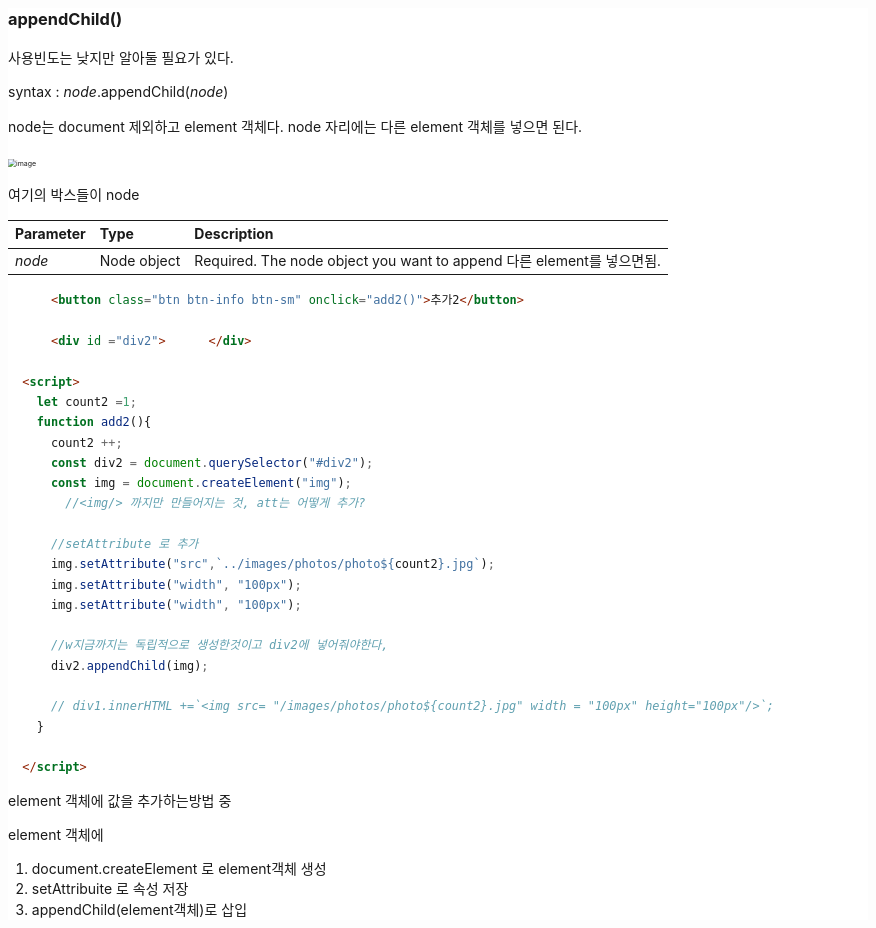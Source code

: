 
### appendChild()

사용빈도는 낮지만 알아둘 필요가 있다.

syntax  : *node*.appendChild(*node*)

node는 document 제외하고 element 객체다. node 자리에는 다른 element 객체를 넣으면 된다.

<img src="https://user-images.githubusercontent.com/65274952/130542888-50005495-78c9-401e-bd0d-d0f47f67d49d.png" alt="image" style="zoom: 50%;" />

여기의 박스들이 node



| Parameter | Type        | Description                                                  |
| :-------- | :---------- | :----------------------------------------------------------- |
| *node*    | Node object | Required. The node object you want to append 다른 element를 넣으면됨. |

```html
      <button class="btn btn-info btn-sm" onclick="add2()">추가2</button>

      <div id ="div2">      </div>

  <script>
    let count2 =1;
    function add2(){
      count2 ++;
      const div2 = document.querySelector("#div2");
      const img = document.createElement("img"); 
        //<img/> 까지만 만들어지는 것, att는 어떻게 추가?
        
      //setAttribute 로 추가
      img.setAttribute("src",`../images/photos/photo${count2}.jpg`);
      img.setAttribute("width", "100px");
      img.setAttribute("width", "100px");

      //w지금까지는 독립적으로 생성한것이고 div2에 넣어줘야한다,
      div2.appendChild(img);

      // div1.innerHTML +=`<img src= "/images/photos/photo${count2}.jpg" width = "100px" height="100px"/>`;
    }

  </script>
```



element 객체에 값을 추가하는방법 중

element 객체에 

1. document.createElement 로 element객체 생성
2. setAttribuite 로 속성 저장
3. appendChild(element객체)로 삽입
